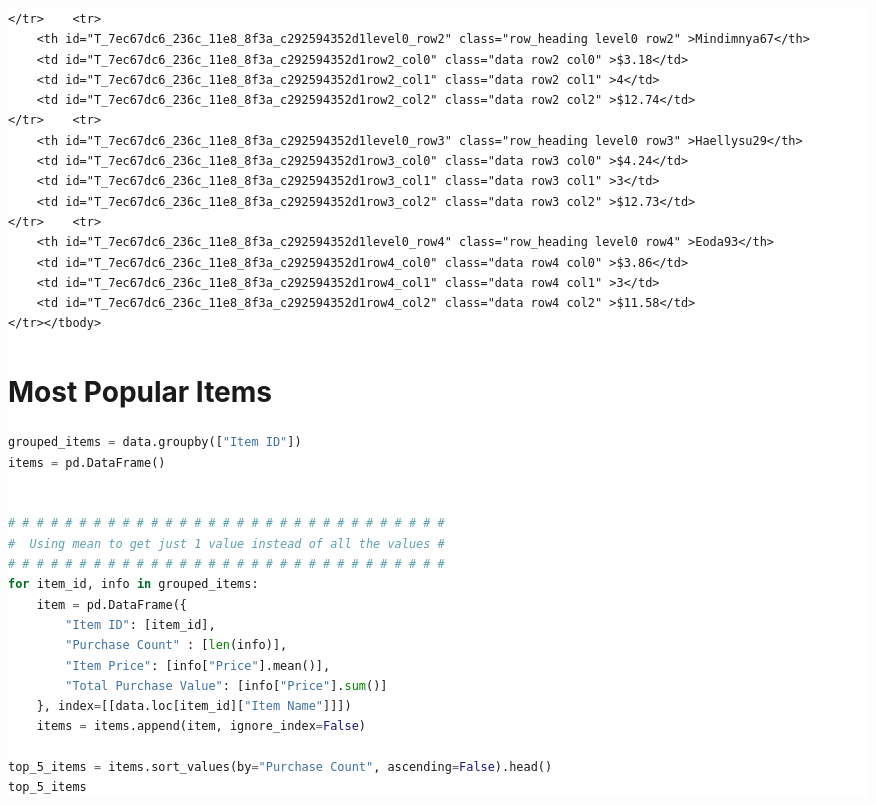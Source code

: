     </tr>    <tr> 
        <th id="T_7ec67dc6_236c_11e8_8f3a_c292594352d1level0_row2" class="row_heading level0 row2" >Mindimnya67</th> 
        <td id="T_7ec67dc6_236c_11e8_8f3a_c292594352d1row2_col0" class="data row2 col0" >$3.18</td> 
        <td id="T_7ec67dc6_236c_11e8_8f3a_c292594352d1row2_col1" class="data row2 col1" >4</td> 
        <td id="T_7ec67dc6_236c_11e8_8f3a_c292594352d1row2_col2" class="data row2 col2" >$12.74</td> 
    </tr>    <tr> 
        <th id="T_7ec67dc6_236c_11e8_8f3a_c292594352d1level0_row3" class="row_heading level0 row3" >Haellysu29</th> 
        <td id="T_7ec67dc6_236c_11e8_8f3a_c292594352d1row3_col0" class="data row3 col0" >$4.24</td> 
        <td id="T_7ec67dc6_236c_11e8_8f3a_c292594352d1row3_col1" class="data row3 col1" >3</td> 
        <td id="T_7ec67dc6_236c_11e8_8f3a_c292594352d1row3_col2" class="data row3 col2" >$12.73</td> 
    </tr>    <tr> 
        <th id="T_7ec67dc6_236c_11e8_8f3a_c292594352d1level0_row4" class="row_heading level0 row4" >Eoda93</th> 
        <td id="T_7ec67dc6_236c_11e8_8f3a_c292594352d1row4_col0" class="data row4 col0" >$3.86</td> 
        <td id="T_7ec67dc6_236c_11e8_8f3a_c292594352d1row4_col1" class="data row4 col1" >3</td> 
        <td id="T_7ec67dc6_236c_11e8_8f3a_c292594352d1row4_col2" class="data row4 col2" >$11.58</td> 
    </tr></tbody> 
</table> 



<h1> Most Popular Items </h1>


```python
grouped_items = data.groupby(["Item ID"])
items = pd.DataFrame()


# # # # # # # # # # # # # # # # # # # # # # # # # # # # # # #
#  Using mean to get just 1 value instead of all the values #
# # # # # # # # # # # # # # # # # # # # # # # # # # # # # # #
for item_id, info in grouped_items:
    item = pd.DataFrame({
        "Item ID": [item_id],
        "Purchase Count" : [len(info)],
        "Item Price": [info["Price"].mean()],
        "Total Purchase Value": [info["Price"].sum()]
    }, index=[[data.loc[item_id]["Item Name"]]])
    items = items.append(item, ignore_index=False)

top_5_items = items.sort_values(by="Purchase Count", ascending=False).head()
top_5_items
```




<div>
<style>
    .dataframe thead tr:only-child th {
        text-align: right;
    }

